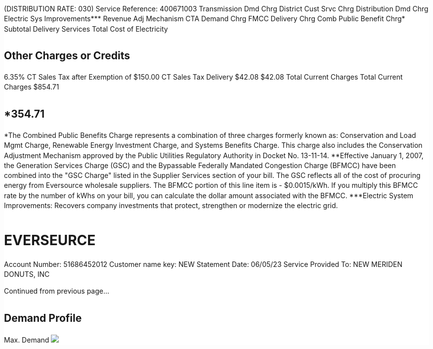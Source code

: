 (DISTRIBUTION RATE: 030)
Service Reference: 400671003
Transmission Dmd Chrg
District Cust Srvc Chrg
Distribution Dmd Chrg
Electric Sys Improvements***
Revenue Adj Mechanism
CTA Demand Chrg
FMCC Delivery Chrg
Comb Public Benefit Chrg*
Subtotal Delivery Services
Total Cost of Electricity

## Other Charges or Credits

6.35\% CT Sales Tax after Exemption of $\$ 150.00$
CT Sales Tax Delivery \$42.08
$\$ 42.08$
Total Current Charges
Total Current Charges
\$854.71

## $* 354.71$

*The Combined Public Benefits Charge represents a combination of three charges formerly known as: Conservation and Load Mgmt Charge, Renewable Energy Investment Charge, and Systems Benefits Charge. This charge also includes the Conservation Adjustment Mechanism approved by the Public Utilities Regulatory Authority in Docket No. 13-11-14.
**Effective January 1, 2007, the Generation Services Charge (GSC) and the Bypassable Federally Mandated Congestion Charge (BFMCC) have been combined into the "GSC Charge" listed in the Supplier Services section of your bill. The GSC reflects all of the cost of procuring energy from Eversource wholesale suppliers. The BFMCC portion of this line item is - $\$ 0.0015 / \mathrm{kWh}$. If you multiply this BFMCC rate by the number of kWhs on your bill, you can calculate the dollar amount associated with the BFMCC.
***Electric System Improvements: Recovers company investments that protect, strengthen or modernize the electric grid.

# EVERSEURCE 

Account Number: 51686452012
Customer name key: NEW
Statement Date: 06/05/23
Service Provided To:
NEW MERIDEN DONUTS, INC

Continued from previous page...

## Demand Profile

Max. Demand
![](images/img-2.jpeg)
